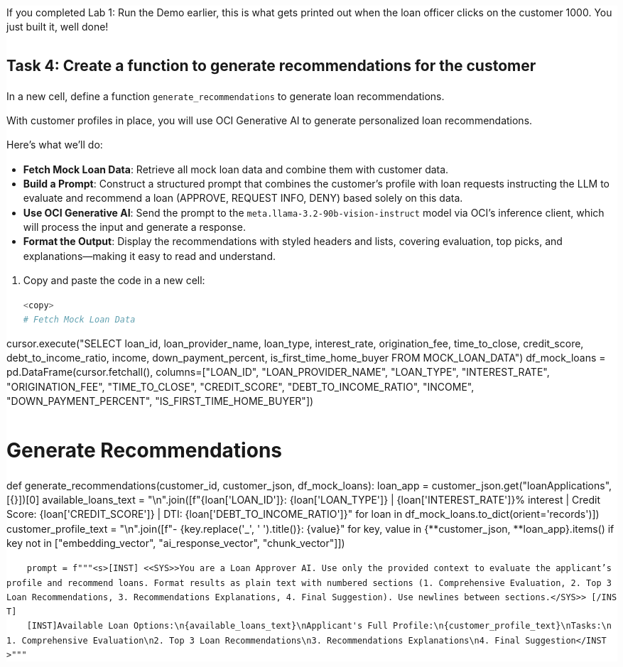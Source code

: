 
If you completed Lab 1: Run the Demo earlier, this is what gets printed out when the loan officer clicks on the customer 1000. You just built it, well done!

## Task 4: Create a function to generate recommendations for the customer

In a new cell, define a function `generate_recommendations` to generate loan recommendations. 

With customer profiles in place, you will use OCI Generative AI to generate personalized loan recommendations. 

Here’s what we’ll do:
- **Fetch Mock Loan Data**: Retrieve all mock loan data and combine them with customer data.
- **Build a Prompt**: Construct a structured prompt that combines the customer’s profile with loan requests instructing the LLM to evaluate and recommend a loan (APPROVE, REQUEST INFO, DENY) based solely on this data.
- **Use OCI Generative AI**: Send the prompt to the `meta.llama-3.2-90b-vision-instruct` model via OCI’s inference client, which will process the input and generate a response.
- **Format the Output**: Display the recommendations with styled headers and lists, covering evaluation, top picks, and explanations—making it easy to read and understand.

1. Copy and paste the code in a new cell:

    ```python
    <copy>
    # Fetch Mock Loan Data
cursor.execute("SELECT loan_id, loan_provider_name, loan_type, interest_rate, origination_fee, time_to_close, credit_score, debt_to_income_ratio, income, down_payment_percent, is_first_time_home_buyer FROM MOCK_LOAN_DATA")
df_mock_loans = pd.DataFrame(cursor.fetchall(), columns=["LOAN_ID", "LOAN_PROVIDER_NAME", "LOAN_TYPE", "INTEREST_RATE", "ORIGINATION_FEE", "TIME_TO_CLOSE", "CREDIT_SCORE", "DEBT_TO_INCOME_RATIO", "INCOME", "DOWN_PAYMENT_PERCENT", "IS_FIRST_TIME_HOME_BUYER"])

# Generate Recommendations
def generate_recommendations(customer_id, customer_json, df_mock_loans):
        loan_app = customer_json.get("loanApplications", [{}])[0]
        available_loans_text = "\n".join([f"{loan['LOAN_ID']}: {loan['LOAN_TYPE']} | {loan['INTEREST_RATE']}% interest | Credit Score: {loan['CREDIT_SCORE']} | DTI: {loan['DEBT_TO_INCOME_RATIO']}" for loan in df_mock_loans.to_dict(orient='records')])
        customer_profile_text = "\n".join([f"- {key.replace('_', ' ').title()}: {value}" for key, value in {**customer_json, **loan_app}.items() if key not in ["embedding_vector", "ai_response_vector", "chunk_vector"]])

        prompt = f"""<s>[INST] <<SYS>>You are a Loan Approver AI. Use only the provided context to evaluate the applicant’s profile and recommend loans. Format results as plain text with numbered sections (1. Comprehensive Evaluation, 2. Top 3 Loan Recommendations, 3. Recommendations Explanations, 4. Final Suggestion). Use newlines between sections.</SYS>> [/INST]
        [INST]Available Loan Options:\n{available_loans_text}\nApplicant's Full Profile:\n{customer_profile_text}\nTasks:\n1. Comprehensive Evaluation\n2. Top 3 Loan Recommendations\n3. Recommendations Explanations\n4. Final Suggestion</INST>"""
